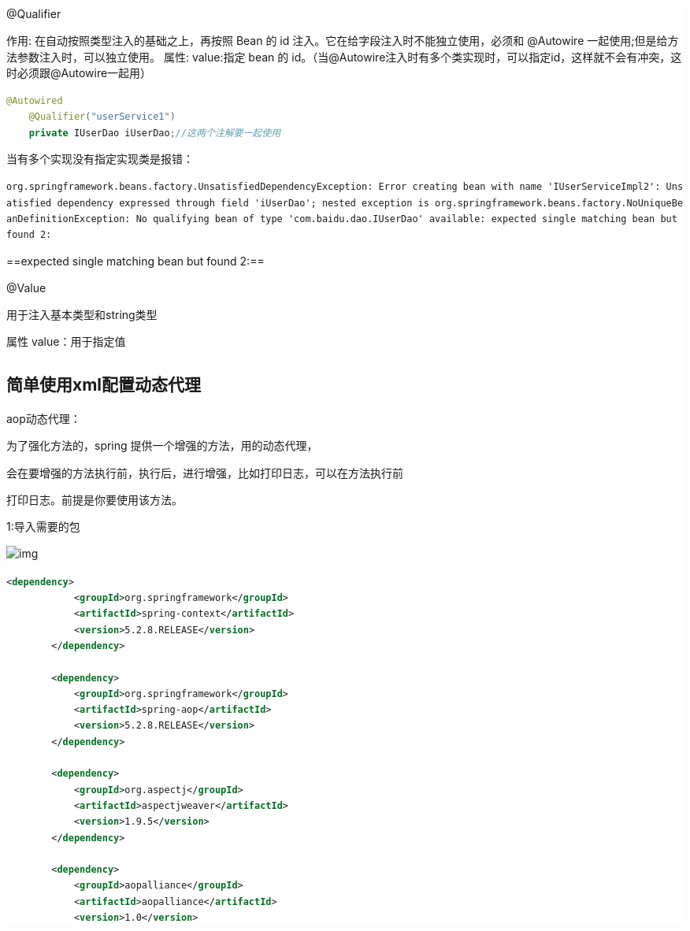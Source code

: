 @Qualifier 

作用:
在自动按照类型注入的基础之上，再按照 Bean 的 id 注入。它在给字段注入时不能独立使用，必须和 @Autowire 一起使用;但是给方法参数注入时，可以独立使用。 属性:
value:指定 bean 的 id。（当@Autowire注入时有多个类实现时，可以指定id，这样就不会有冲突，这时必须跟@Autowire一起用）



```java
@Autowired
    @Qualifier("userService1")
    private IUserDao iUserDao;//这两个注解要一起使用
```

当有多个实现没有指定实现类是报错：

```log
org.springframework.beans.factory.UnsatisfiedDependencyException: Error creating bean with name 'IUserServiceImpl2': Unsatisfied dependency expressed through field 'iUserDao'; nested exception is org.springframework.beans.factory.NoUniqueBeanDefinitionException: No qualifying bean of type 'com.baidu.dao.IUserDao' available: expected single matching bean but found 2:
```

==expected single matching bean but found 2:==



@Value

用于注入基本类型和string类型

属性 value：用于指定值 



## 简单使用xml配置动态代理

aop动态代理：

为了强化方法的，spring 提供一个增强的方法，用的动态代理，

会在要增强的方法执行前，执行后，进行增强，比如打印日志，可以在方法执行前

打印日志。前提是你要使用该方法。

1:导入需要的包

![img](file:///var/folders/_1/jprmffrs2lggjj_xdzl25k8m0000gn/T/WizNote/6e2909ed-19da-4343-ad3b-a50687f5cf07/index_files/1f7a872e-4183-43e6-b31c-d63652bbbec9.png)



````xml
<dependency>
            <groupId>org.springframework</groupId>
            <artifactId>spring-context</artifactId>
            <version>5.2.8.RELEASE</version>
        </dependency>

        <dependency>
            <groupId>org.springframework</groupId>
            <artifactId>spring-aop</artifactId>
            <version>5.2.8.RELEASE</version>
        </dependency>

        <dependency>
            <groupId>org.aspectj</groupId>
            <artifactId>aspectjweaver</artifactId>
            <version>1.9.5</version>
        </dependency>

        <dependency>
            <groupId>aopalliance</groupId>
            <artifactId>aopalliance</artifactId>
            <version>1.0</version>
````